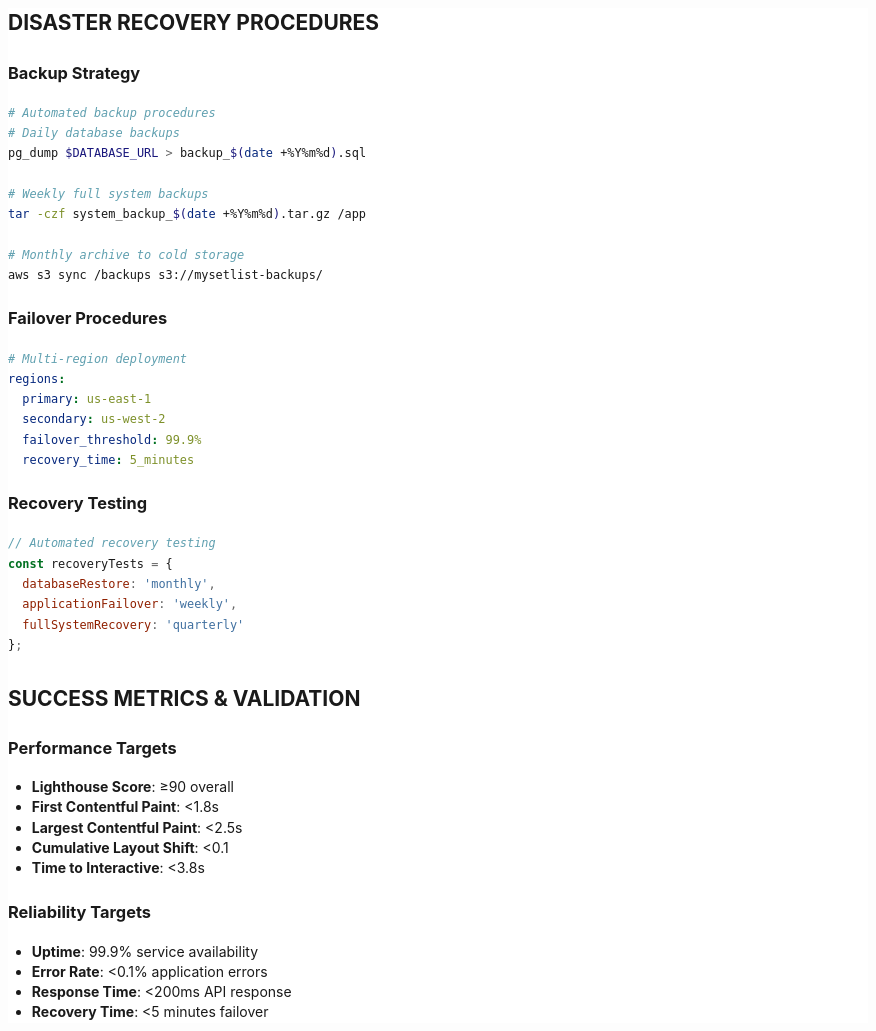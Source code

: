 ## DISASTER RECOVERY PROCEDURES

### Backup Strategy
```bash
# Automated backup procedures
# Daily database backups
pg_dump $DATABASE_URL > backup_$(date +%Y%m%d).sql

# Weekly full system backups
tar -czf system_backup_$(date +%Y%m%d).tar.gz /app

# Monthly archive to cold storage
aws s3 sync /backups s3://mysetlist-backups/
```

### Failover Procedures
```yaml
# Multi-region deployment
regions:
  primary: us-east-1
  secondary: us-west-2
  failover_threshold: 99.9%
  recovery_time: 5_minutes
```

### Recovery Testing
```javascript
// Automated recovery testing
const recoveryTests = {
  databaseRestore: 'monthly',
  applicationFailover: 'weekly',
  fullSystemRecovery: 'quarterly'
};
```

## SUCCESS METRICS & VALIDATION

### Performance Targets
- **Lighthouse Score**: ≥90 overall
- **First Contentful Paint**: <1.8s
- **Largest Contentful Paint**: <2.5s
- **Cumulative Layout Shift**: <0.1
- **Time to Interactive**: <3.8s

### Reliability Targets
- **Uptime**: 99.9% service availability
- **Error Rate**: <0.1% application errors
- **Response Time**: <200ms API response
- **Recovery Time**: <5 minutes failover
